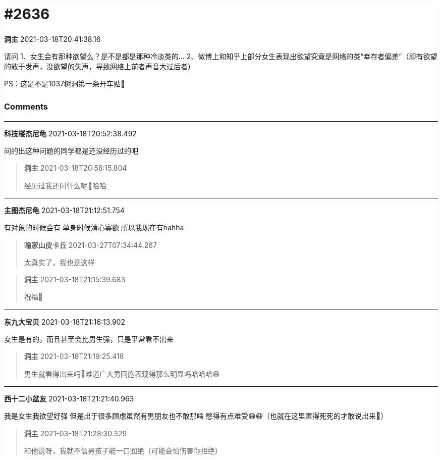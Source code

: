 # #2636

**洞主** 2021-03-18T20:41:38.16

请问
1、女生会有那种欲望么？是不是都是那种冷淡类的...
2、微博上和知乎上部分女生表现出欲望究竟是网络的类“幸存者偏差”（即有欲望的敢于发声，没欲望的失声，导致网络上前者声音大过后者）

PS：这是不是1037树洞第一条开车贴🥺

### Comments

---

**科技楼杰尼龟** 2021-03-18T20:52:38.492

问的出这种问题的同学都是还没经历过的吧

> **洞主** 2021-03-18T20:58:15.804
> 
> 经历过我还问什么呢🤪哈哈


---

**主图杰尼龟** 2021-03-18T21:12:51.754

有对象的时候会有 单身时候清心寡欲
所以我现在有hahha

> **喻家山皮卡丘** 2021-03-27T07:34:44.267
> 
> 太真实了，我也是这样


> **洞主** 2021-03-18T21:15:39.683
> 
> 祝福🥳


---

**东九大宝贝** 2021-03-18T21:16:13.902

女生是有的，而且甚至会比男生强，只是平常看不出来

> **洞主** 2021-03-18T21:19:25.418
> 
> 男生就看得出来吗🙇难道广大男同胞表现得那么明显吗哈哈哈😄


---

**西十二小盆友** 2021-03-18T21:21:40.963

我是女生我欲望好强  但是出于很多顾虑虽然有男朋友也不敢那啥  憋得有点难受😷😷（也就在这里匿得死死的才敢说出来🌚）

> **洞主** 2021-03-18T21:28:30.329
> 
> 和他说呀，我就不信男孩子能一口回绝（可能会怕伤害你拒绝）
